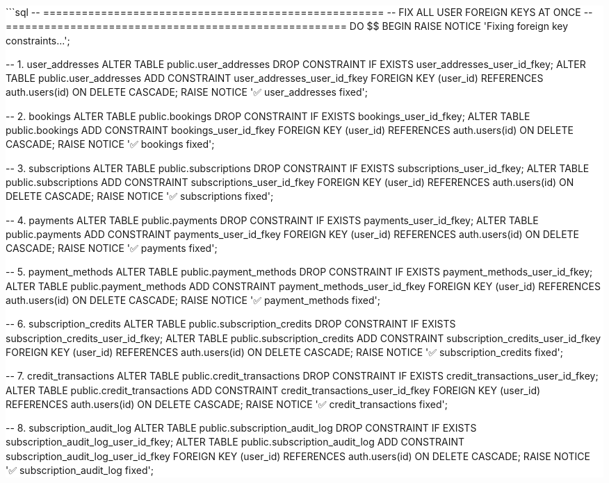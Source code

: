 \`\`\`sql
-- =====================================================
-- FIX ALL USER FOREIGN KEYS AT ONCE
-- =====================================================
DO $$
BEGIN
  RAISE NOTICE 'Fixing foreign key constraints...';

  -- 1. user_addresses
  ALTER TABLE public.user_addresses DROP CONSTRAINT IF EXISTS user_addresses_user_id_fkey;
  ALTER TABLE public.user_addresses ADD CONSTRAINT user_addresses_user_id_fkey 
    FOREIGN KEY (user_id) REFERENCES auth.users(id) ON DELETE CASCADE;
  RAISE NOTICE '✅ user_addresses fixed';

  -- 2. bookings
  ALTER TABLE public.bookings DROP CONSTRAINT IF EXISTS bookings_user_id_fkey;
  ALTER TABLE public.bookings ADD CONSTRAINT bookings_user_id_fkey 
    FOREIGN KEY (user_id) REFERENCES auth.users(id) ON DELETE CASCADE;
  RAISE NOTICE '✅ bookings fixed';

  -- 3. subscriptions
  ALTER TABLE public.subscriptions DROP CONSTRAINT IF EXISTS subscriptions_user_id_fkey;
  ALTER TABLE public.subscriptions ADD CONSTRAINT subscriptions_user_id_fkey 
    FOREIGN KEY (user_id) REFERENCES auth.users(id) ON DELETE CASCADE;
  RAISE NOTICE '✅ subscriptions fixed';

  -- 4. payments
  ALTER TABLE public.payments DROP CONSTRAINT IF EXISTS payments_user_id_fkey;
  ALTER TABLE public.payments ADD CONSTRAINT payments_user_id_fkey 
    FOREIGN KEY (user_id) REFERENCES auth.users(id) ON DELETE CASCADE;
  RAISE NOTICE '✅ payments fixed';

  -- 5. payment_methods
  ALTER TABLE public.payment_methods DROP CONSTRAINT IF EXISTS payment_methods_user_id_fkey;
  ALTER TABLE public.payment_methods ADD CONSTRAINT payment_methods_user_id_fkey 
    FOREIGN KEY (user_id) REFERENCES auth.users(id) ON DELETE CASCADE;
  RAISE NOTICE '✅ payment_methods fixed';

  -- 6. subscription_credits
  ALTER TABLE public.subscription_credits DROP CONSTRAINT IF EXISTS subscription_credits_user_id_fkey;
  ALTER TABLE public.subscription_credits ADD CONSTRAINT subscription_credits_user_id_fkey 
    FOREIGN KEY (user_id) REFERENCES auth.users(id) ON DELETE CASCADE;
  RAISE NOTICE '✅ subscription_credits fixed';

  -- 7. credit_transactions
  ALTER TABLE public.credit_transactions DROP CONSTRAINT IF EXISTS credit_transactions_user_id_fkey;
  ALTER TABLE public.credit_transactions ADD CONSTRAINT credit_transactions_user_id_fkey 
    FOREIGN KEY (user_id) REFERENCES auth.users(id) ON DELETE CASCADE;
  RAISE NOTICE '✅ credit_transactions fixed';

  -- 8. subscription_audit_log
  ALTER TABLE public.subscription_audit_log DROP CONSTRAINT IF EXISTS subscription_audit_log_user_id_fkey;
  ALTER TABLE public.subscription_audit_log ADD CONSTRAINT subscription_audit_log_user_id_fkey 
    FOREIGN KEY (user_id) REFERENCES auth.users(id) ON DELETE CASCADE;
  RAISE NOTICE '✅ subscription_audit_log fixed';
